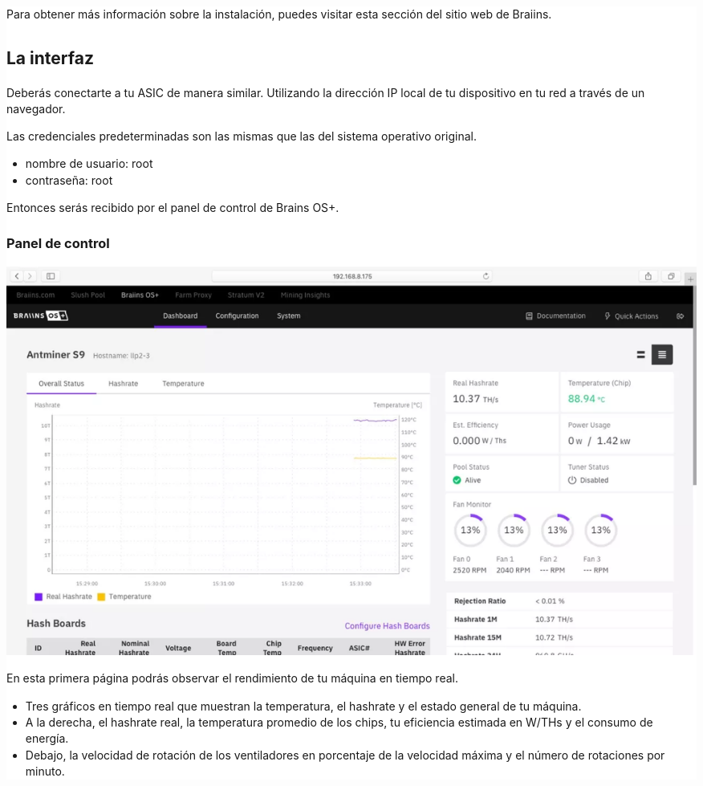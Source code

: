 Para obtener más información sobre la instalación, puedes visitar esta sección del sitio web de Braiins.

## La interfaz

Deberás conectarte a tu ASIC de manera similar. Utilizando la dirección IP local de tu dispositivo en tu red a través de un navegador.

Las credenciales predeterminadas son las mismas que las del sistema operativo original.

- nombre de usuario: root
- contraseña: root

Entonces serás recibido por el panel de control de Brains OS+.

### Panel de control

![image](assets/software/14.webp)

En esta primera página podrás observar el rendimiento de tu máquina en tiempo real.

- Tres gráficos en tiempo real que muestran la temperatura, el hashrate y el estado general de tu máquina.
- A la derecha, el hashrate real, la temperatura promedio de los chips, tu eficiencia estimada en W/THs y el consumo de energía.
- Debajo, la velocidad de rotación de los ventiladores en porcentaje de la velocidad máxima y el número de rotaciones por minuto.

